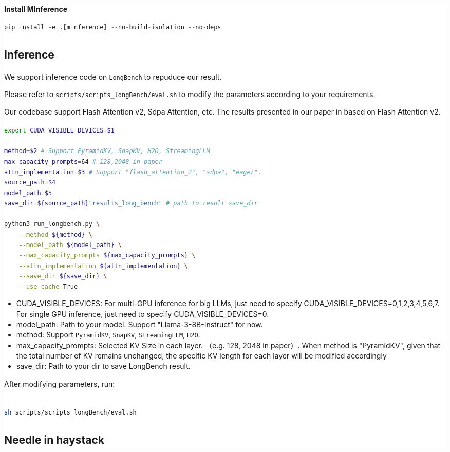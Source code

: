 **Install MInference**

```python
pip install -e .[minference] --no-build-isolation --no-deps
```

## Inference


We support inference code on `LongBench` to repuduce our result.

Please refer to `scripts/scripts_longBench/eval.sh` to modify the parameters according to your requirements.

Our codebase support Flash Attention v2, Sdpa Attention, etc. The results presented in our paper in based on Flash Attention v2.

```bash
export CUDA_VISIBLE_DEVICES=$1

method=$2 # Support PyramidKV, SnapKV, H2O, StreamingLLM
max_capacity_prompts=64 # 128,2048 in paper
attn_implementation=$3 # Support "flash_attention_2", "sdpa", "eager".
source_path=$4
model_path=$5
save_dir=${source_path}"results_long_bench" # path to result save_dir

python3 run_longbench.py \
    --method ${method} \
    --model_path ${model_path} \
    --max_capacity_prompts ${max_capacity_prompts} \
    --attn_implementation ${attn_implementation} \
    --save_dir ${save_dir} \
    --use_cache True


```

* CUDA_VISIBLE_DEVICES: For multi-GPU inference for big LLMs, just need to specify CUDA_VISIBLE_DEVICES=0,1,2,3,4,5,6,7. For single GPU inference, just need to specify CUDA_VISIBLE_DEVICES=0.
* model_path: Path to your model. Support "Llama-3-8B-Instruct" for now.
* method: Support `PyramidKV`, `SnapKV`, `StreamingLLM`, `H2O`.
* max_capacity_prompts: Selected KV Size in each layer. （e.g. 128, 2048 in paper）. When method is "PyramidKV", given that the total number of KV remains unchanged, the specific KV length for each layer will be modified accordingly
* save_dir: Path to your dir to save LongBench result.

After modifying parameters, run:

```bash

sh scripts/scripts_longBench/eval.sh

```

## Needle in haystack
